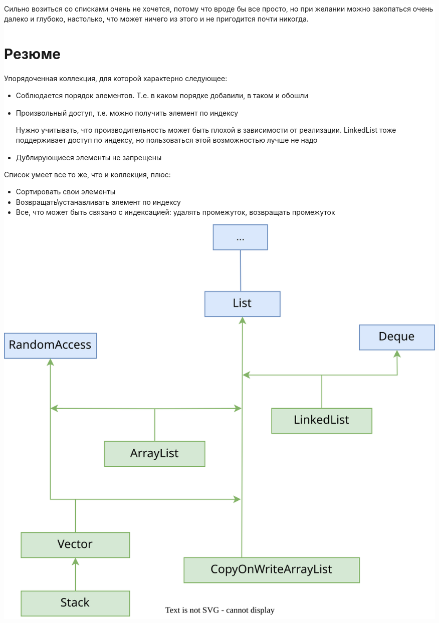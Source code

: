Сильно возиться со списками очень не хочется, потому что вроде бы все просто, но при желании можно закопаться очень далеко и глубоко, настолько, что может ничего из этого и не пригодится почти никогда.

# Резюме

Упорядоченная коллекция, для которой характерно следующее:

* Соблюдается порядок элементов. Т.е. в каком порядке добавили, в таком и обошли

* Произвольный доступ, т.е. можно получить элемент по индексу

  Нужно учитывать, что производительность может быть плохой в зависимости от реализации. LinkedList тоже поддерживает доступ по индексу, но пользоваться этой возможностью лучше не надо

* Дублирующиеся элементы не запрещены

Список умеет все то же, что и коллекция, плюс:

* Сортировать свои элементы
* Возвращать\устанавливать элемент по индексу
* Все, что может быть связано с индексацией: удалять промежуток, возвращать промежуток

![coll_iface_concrete_list.drawio](img/coll_iface_concrete_list.drawio.svg)
